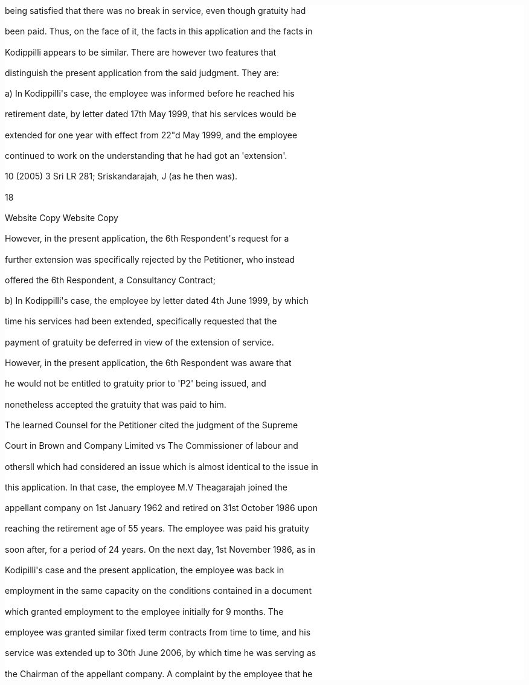 being satisfied that there was no break in service, even though gratuity had

been paid. Thus, on the face of it, the facts in this application and the facts in

Kodippilli appears to be similar. There are however two features that

distinguish the present application from the said judgment. They are:

a) In Kodippilli's case, the employee was informed before he reached his

retirement date, by letter dated 17th May 1999, that his services would be

extended for one year with effect from 22"d May 1999, and the employee

continued to work on the understanding that he had got an 'extension'.

10 (2005) 3 Sri LR 281; Sriskandarajah, J (as he then was).

18

Website Copy Website Copy

However, in the present application, the 6th Respondent's request for a

further extension was specifically rejected by the Petitioner, who instead

offered the 6th Respondent, a Consultancy Contract;

b) In Kodippilli's case, the employee by letter dated 4th June 1999, by which

time his services had been extended, specifically requested that the

payment of gratuity be deferred in view of the extension of service.

However, in the present application, the 6th Respondent was aware that

he would not be entitled to gratuity prior to 'P2' being issued, and

nonetheless accepted the gratuity that was paid to him.

The learned Counsel for the Petitioner cited the judgment of the Supreme

Court in Brown and Company Limited vs The Commissioner of labour and

othersll which had considered an issue which is almost identical to the issue in

this application. In that case, the employee M.V Theagarajah joined the

appellant company on 1st January 1962 and retired on 31st October 1986 upon

reaching the retirement age of 55 years. The employee was paid his gratuity

soon after, for a period of 24 years. On the next day, 1st November 1986, as in

Kodipilli's case and the present application, the employee was back in

employment in the same capacity on the conditions contained in a document

which granted employment to the employee initially for 9 months. The

employee was granted similar fixed term contracts from time to time, and his

service was extended up to 30th June 2006, by which time he was serving as

the Chairman of the appellant company. A complaint by the employee that he
